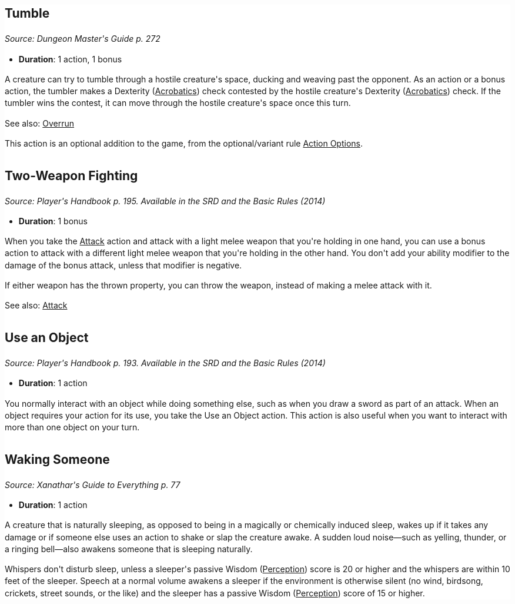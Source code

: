 ## Tumble
_Source: Dungeon Master's Guide p. 272_

- **Duration**: 1 action, 1 bonus

A creature can try to tumble through a hostile creature's space, ducking and weaving past the opponent. As an action or a bonus action, the tumbler makes a Dexterity ([Acrobatics](3-Mechanics/CLI/rules/skills.md#Acrobatics)) check contested by the hostile creature's Dexterity ([Acrobatics](3-Mechanics/CLI/rules/skills.md#Acrobatics)) check. If the tumbler wins the contest, it can move through the hostile creature's space once this turn.

See also: [Overrun](3-Mechanics/CLI/rules/actions.md#Overrun)

This action is an optional addition to the game, from the optional/variant rule [Action Options](3-Mechanics/CLI/rules/variant-rules/action-options.md).

## Two-Weapon Fighting
_Source: Player's Handbook p. 195. Available in the <span title='Systems Reference Document (5.1)'>SRD</span> and the Basic Rules (2014)_

- **Duration**: 1 bonus

When you take the [Attack](3-Mechanics/CLI/rules/actions.md#Attack) action and attack with a light melee weapon that you're holding in one hand, you can use a bonus action to attack with a different light melee weapon that you're holding in the other hand. You don't add your ability modifier to the damage of the bonus attack, unless that modifier is negative.

If either weapon has the thrown property, you can throw the weapon, instead of making a melee attack with it.

See also: [Attack](3-Mechanics/CLI/rules/actions.md#Attack)

## Use an Object
_Source: Player's Handbook p. 193. Available in the <span title='Systems Reference Document (5.1)'>SRD</span> and the Basic Rules (2014)_

- **Duration**: 1 action

You normally interact with an object while doing something else, such as when you draw a sword as part of an attack. When an object requires your action for its use, you take the Use an Object action. This action is also useful when you want to interact with more than one object on your turn.

## Waking Someone
_Source: Xanathar's Guide to Everything p. 77_

- **Duration**: 1 action

A creature that is naturally sleeping, as opposed to being in a magically or chemically induced sleep, wakes up if it takes any damage or if someone else uses an action to shake or slap the creature awake. A sudden loud noise—such as yelling, thunder, or a ringing bell—also awakens someone that is sleeping naturally.

Whispers don't disturb sleep, unless a sleeper's passive Wisdom ([Perception](3-Mechanics/CLI/rules/skills.md#Perception)) score is 20 or higher and the whispers are within 10 feet of the sleeper. Speech at a normal volume awakens a sleeper if the environment is otherwise silent (no wind, birdsong, crickets, street sounds, or the like) and the sleeper has a passive Wisdom ([Perception](3-Mechanics/CLI/rules/skills.md#Perception)) score of 15 or higher.